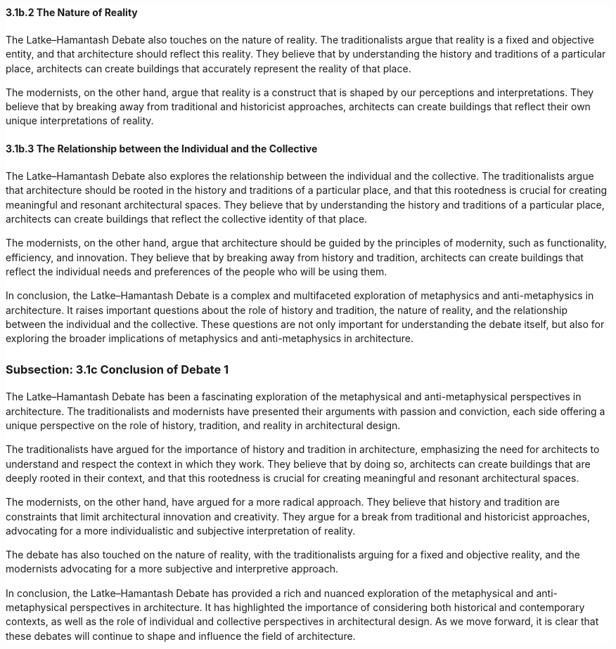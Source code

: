 #### 3.1b.2 The Nature of Reality

The Latke–Hamantash Debate also touches on the nature of reality. The traditionalists argue that reality is a fixed and objective entity, and that architecture should reflect this reality. They believe that by understanding the history and traditions of a particular place, architects can create buildings that accurately represent the reality of that place.

The modernists, on the other hand, argue that reality is a construct that is shaped by our perceptions and interpretations. They believe that by breaking away from traditional and historicist approaches, architects can create buildings that reflect their own unique interpretations of reality.

#### 3.1b.3 The Relationship between the Individual and the Collective

The Latke–Hamantash Debate also explores the relationship between the individual and the collective. The traditionalists argue that architecture should be rooted in the history and traditions of a particular place, and that this rootedness is crucial for creating meaningful and resonant architectural spaces. They believe that by understanding the history and traditions of a particular place, architects can create buildings that reflect the collective identity of that place.

The modernists, on the other hand, argue that architecture should be guided by the principles of modernity, such as functionality, efficiency, and innovation. They believe that by breaking away from history and tradition, architects can create buildings that reflect the individual needs and preferences of the people who will be using them.

In conclusion, the Latke–Hamantash Debate is a complex and multifaceted exploration of metaphysics and anti-metaphysics in architecture. It raises important questions about the role of history and tradition, the nature of reality, and the relationship between the individual and the collective. These questions are not only important for understanding the debate itself, but also for exploring the broader implications of metaphysics and anti-metaphysics in architecture.




### Subsection: 3.1c Conclusion of Debate 1

The Latke–Hamantash Debate has been a fascinating exploration of the metaphysical and anti-metaphysical perspectives in architecture. The traditionalists and modernists have presented their arguments with passion and conviction, each side offering a unique perspective on the role of history, tradition, and reality in architectural design.

The traditionalists have argued for the importance of history and tradition in architecture, emphasizing the need for architects to understand and respect the context in which they work. They believe that by doing so, architects can create buildings that are deeply rooted in their context, and that this rootedness is crucial for creating meaningful and resonant architectural spaces.

The modernists, on the other hand, have argued for a more radical approach. They believe that history and tradition are constraints that limit architectural innovation and creativity. They argue for a break from traditional and historicist approaches, advocating for a more individualistic and subjective interpretation of reality.

The debate has also touched on the nature of reality, with the traditionalists arguing for a fixed and objective reality, and the modernists advocating for a more subjective and interpretive approach.

In conclusion, the Latke–Hamantash Debate has provided a rich and nuanced exploration of the metaphysical and anti-metaphysical perspectives in architecture. It has highlighted the importance of considering both historical and contemporary contexts, as well as the role of individual and collective perspectives in architectural design. As we move forward, it is clear that these debates will continue to shape and influence the field of architecture.
